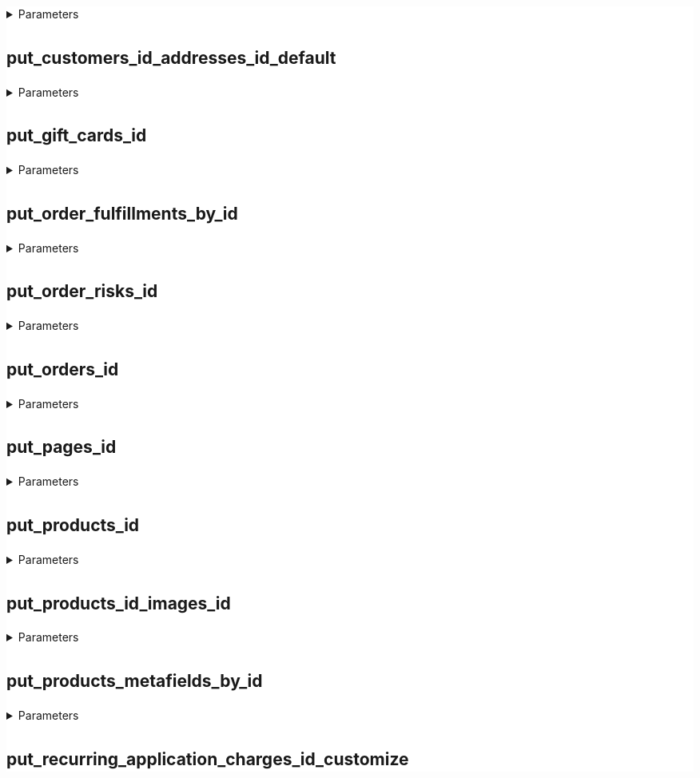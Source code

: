 

<details><summary>Parameters</summary></details>

## put_customers_id_addresses_id_default



<details><summary>Parameters</summary></details>

## put_gift_cards_id



<details><summary>Parameters</summary></details>

## put_order_fulfillments_by_id



<details><summary>Parameters</summary></details>

## put_order_risks_id



<details><summary>Parameters</summary></details>

## put_orders_id



<details><summary>Parameters</summary></details>

## put_pages_id



<details><summary>Parameters</summary></details>

## put_products_id



<details><summary>Parameters</summary></details>

## put_products_id_images_id



<details><summary>Parameters</summary></details>

## put_products_metafields_by_id



<details><summary>Parameters</summary></details>

## put_recurring_application_charges_id_customize
